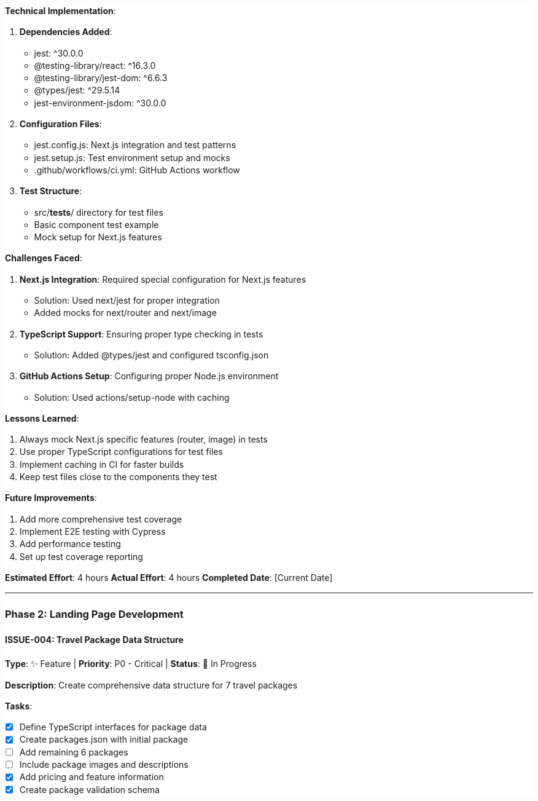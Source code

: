 **Technical Implementation**:
1. **Dependencies Added**:
   - jest: ^30.0.0
   - @testing-library/react: ^16.3.0
   - @testing-library/jest-dom: ^6.6.3
   - @types/jest: ^29.5.14
   - jest-environment-jsdom: ^30.0.0

2. **Configuration Files**:
   - jest.config.js: Next.js integration and test patterns
   - jest.setup.js: Test environment setup and mocks
   - .github/workflows/ci.yml: GitHub Actions workflow

3. **Test Structure**:
   - src/__tests__/ directory for test files
   - Basic component test example
   - Mock setup for Next.js features

**Challenges Faced**:
1. **Next.js Integration**: Required special configuration for Next.js features
   - Solution: Used next/jest for proper integration
   - Added mocks for next/router and next/image

2. **TypeScript Support**: Ensuring proper type checking in tests
   - Solution: Added @types/jest and configured tsconfig.json

3. **GitHub Actions Setup**: Configuring proper Node.js environment
   - Solution: Used actions/setup-node with caching

**Lessons Learned**:
1. Always mock Next.js specific features (router, image) in tests
2. Use proper TypeScript configurations for test files
3. Implement caching in CI for faster builds
4. Keep test files close to the components they test

**Future Improvements**:
1. Add more comprehensive test coverage
2. Implement E2E testing with Cypress
3. Add performance testing
4. Set up test coverage reporting

**Estimated Effort**: 4 hours
**Actual Effort**: 4 hours
**Completed Date**: [Current Date]

---

### Phase 2: Landing Page Development

#### ISSUE-004: Travel Package Data Structure
**Type**: ✨ Feature | **Priority**: P0 - Critical | **Status**: 🚧 In Progress

**Description**: Create comprehensive data structure for 7 travel packages

**Tasks**:
- [x] Define TypeScript interfaces for package data
- [x] Create packages.json with initial package
- [ ] Add remaining 6 packages
- [ ] Include package images and descriptions
- [x] Add pricing and feature information
- [x] Create package validation schema
